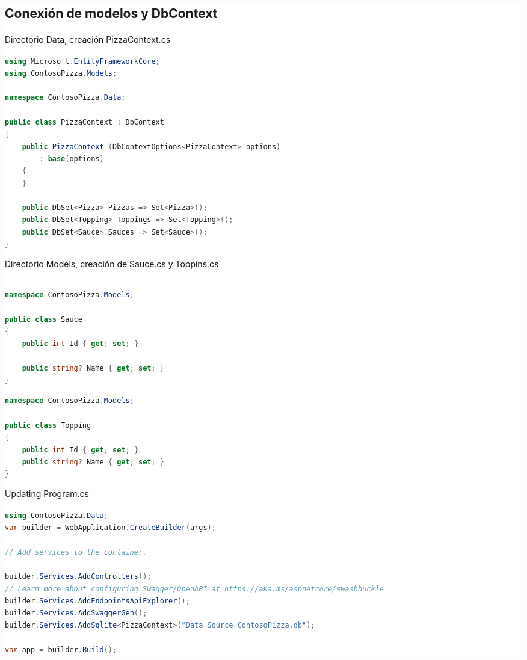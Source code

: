 ## Conexión de modelos y DbContext

Directorio Data, creación PizzaContext.cs

```c#
using Microsoft.EntityFrameworkCore;
using ContosoPizza.Models;

namespace ContosoPizza.Data;

public class PizzaContext : DbContext
{
    public PizzaContext (DbContextOptions<PizzaContext> options)
        : base(options)
    {
    }

    public DbSet<Pizza> Pizzas => Set<Pizza>();
    public DbSet<Topping> Toppings => Set<Topping>();
    public DbSet<Sauce> Sauces => Set<Sauce>();
}
```

Directorio Models, creación de Sauce.cs y Toppins.cs

## 

```c#
namespace ContosoPizza.Models;

public class Sauce
{
    public int Id { get; set; }

    public string? Name { get; set; }
}
```



```c#
namespace ContosoPizza.Models;

public class Topping
{
    public int Id { get; set; }
    public string? Name { get; set; }
}
```



Updating Program.cs

```c#
using ContosoPizza.Data;
var builder = WebApplication.CreateBuilder(args);

// Add services to the container.

builder.Services.AddControllers();
// Learn more about configuring Swagger/OpenAPI at https://aka.ms/aspnetcore/swashbuckle
builder.Services.AddEndpointsApiExplorer();
builder.Services.AddSwaggerGen();
builder.Services.AddSqlite<PizzaContext>("Data Source=ContosoPizza.db");

var app = builder.Build();


```